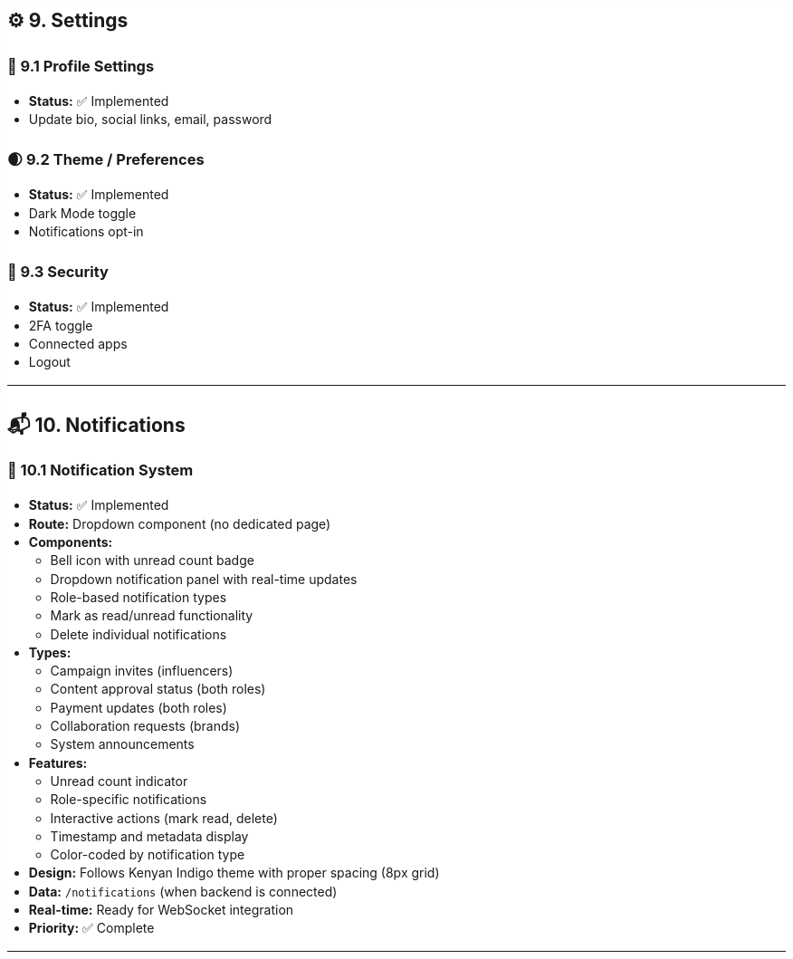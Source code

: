 
## ⚙️ 9. Settings

### 🔧 9.1 Profile Settings
- **Status:** ✅ Implemented
- Update bio, social links, email, password

### 🌒 9.2 Theme / Preferences
- **Status:** ✅ Implemented
- Dark Mode toggle
- Notifications opt-in

### 🔐 9.3 Security
- **Status:** ✅ Implemented
- 2FA toggle
- Connected apps
- Logout

---

## 📬 10. Notifications

### 🔔 10.1 Notification System
- **Status:** ✅ Implemented
- **Route:** Dropdown component (no dedicated page)
- **Components:**
  - Bell icon with unread count badge
  - Dropdown notification panel with real-time updates
  - Role-based notification types
  - Mark as read/unread functionality
  - Delete individual notifications
- **Types:**
  - Campaign invites (influencers)
  - Content approval status (both roles)
  - Payment updates (both roles)
  - Collaboration requests (brands)
  - System announcements
- **Features:**
  - Unread count indicator
  - Role-specific notifications
  - Interactive actions (mark read, delete)
  - Timestamp and metadata display
  - Color-coded by notification type
- **Design:** Follows Kenyan Indigo theme with proper spacing (8px grid)
- **Data:** `/notifications` (when backend is connected)
- **Real-time:** Ready for WebSocket integration
- **Priority:** ✅ Complete

---
